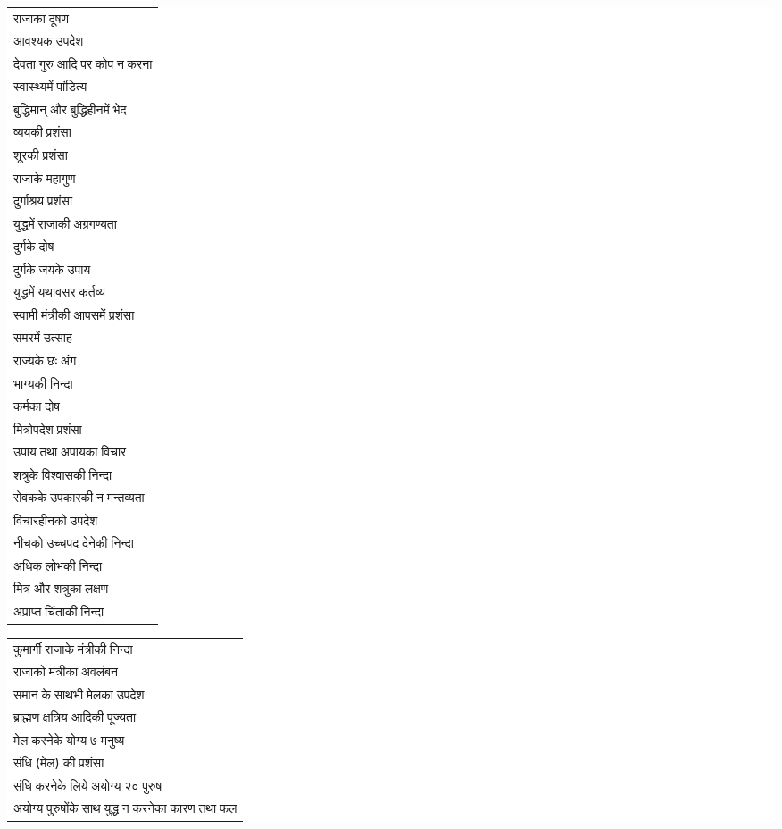 |                                |
|--------------------------------|
| राजाका दूषण                    |
| आवश्यक उपदेश                   |
| देवता गुरु आदि पर कोप न करना   |
| स्वास्थ्यमें पांडित्य          |
| बुद्धिमान् और बुद्धिहीनमें भेद |
| व्ययकी प्रशंसा                 |
| शूरकी प्रशंसा                  |
| राजाके महागुण                  |
| दुर्गाश्रय प्रशंसा             |
| युद्धमें राजाकी अग्रगण्यता     |
| दुर्गके दोष                    |
| दुर्गके जयके उपाय              |
| युद्धमें यथावसर कर्तव्य        |
| स्वामी मंत्रीकी आपसमें प्रशंसा |
| समरमें उत्साह                  |
| राज्यके छः अंग                 |
| भाग्यकी निन्दा                 |
| कर्मका दोष                     |
| मित्रोपदेश प्रशंसा             |
| उपाय तथा अपायका विचार          |
| शत्रुके विश्वासकी निन्दा       |
| सेवकके उपकारकी न मन्तव्यता     |
| विचारहीनको उपदेश               |
| नीचको उच्चपद देनेकी निन्दा     |
| अधिक लोभकी निन्दा              |
| मित्र और शत्रुका लक्षण         |
| अप्राप्त चिंताकी निन्दा        |

|                                                 |
|-------------------------------------------------|
| कुमार्गी राजाके मंत्रीकी निन्दा                 |
| राजाको मंत्रीका अवलंबन                          |
| समान के साथभी मेलका उपदेश                       |
| ब्राह्मण क्षत्रिय आदिकी पूज्यता                 |
| मेल करनेके योग्य ७ मनुष्य                       |
| संधि (मेल) की प्रशंसा                           |
| संधि करनेके लिये अयोग्य २० पुरुष                |
| अयोग्य पुरुषोंके साथ युद्ध न करनेका कारण तथा फल |